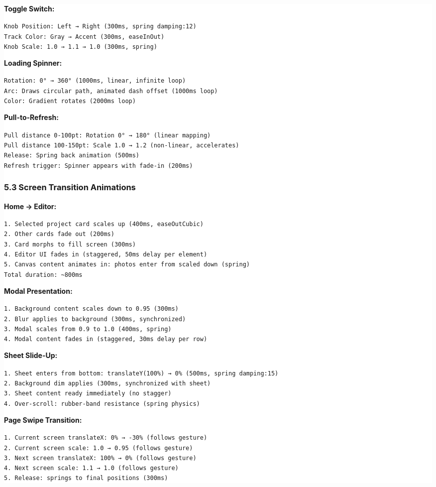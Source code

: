 **Toggle Switch:**
```
Knob Position: Left → Right (300ms, spring damping:12)
Track Color: Gray → Accent (300ms, easeInOut)
Knob Scale: 1.0 → 1.1 → 1.0 (300ms, spring)
```

**Loading Spinner:**
```
Rotation: 0° → 360° (1000ms, linear, infinite loop)
Arc: Draws circular path, animated dash offset (1000ms loop)
Color: Gradient rotates (2000ms loop)
```

**Pull-to-Refresh:**
```
Pull distance 0-100pt: Rotation 0° → 180° (linear mapping)
Pull distance 100-150pt: Scale 1.0 → 1.2 (non-linear, accelerates)
Release: Spring back animation (500ms)
Refresh trigger: Spinner appears with fade-in (200ms)
```

### 5.3 Screen Transition Animations

**Home → Editor:**
```
1. Selected project card scales up (400ms, easeOutCubic)
2. Other cards fade out (200ms)
3. Card morphs to fill screen (300ms)
4. Editor UI fades in (staggered, 50ms delay per element)
5. Canvas content animates in: photos enter from scaled down (spring)
Total duration: ~800ms
```

**Modal Presentation:**
```
1. Background content scales down to 0.95 (300ms)
2. Blur applies to background (300ms, synchronized)
3. Modal scales from 0.9 to 1.0 (400ms, spring)
4. Modal content fades in (staggered, 30ms delay per row)
```

**Sheet Slide-Up:**
```
1. Sheet enters from bottom: translateY(100%) → 0% (500ms, spring damping:15)
2. Background dim applies (300ms, synchronized with sheet)
3. Sheet content ready immediately (no stagger)
4. Over-scroll: rubber-band resistance (spring physics)
```

**Page Swipe Transition:**
```
1. Current screen translateX: 0% → -30% (follows gesture)
2. Current screen scale: 1.0 → 0.95 (follows gesture)
3. Next screen translateX: 100% → 0% (follows gesture)
4. Next screen scale: 1.1 → 1.0 (follows gesture)
5. Release: springs to final positions (300ms)
```
